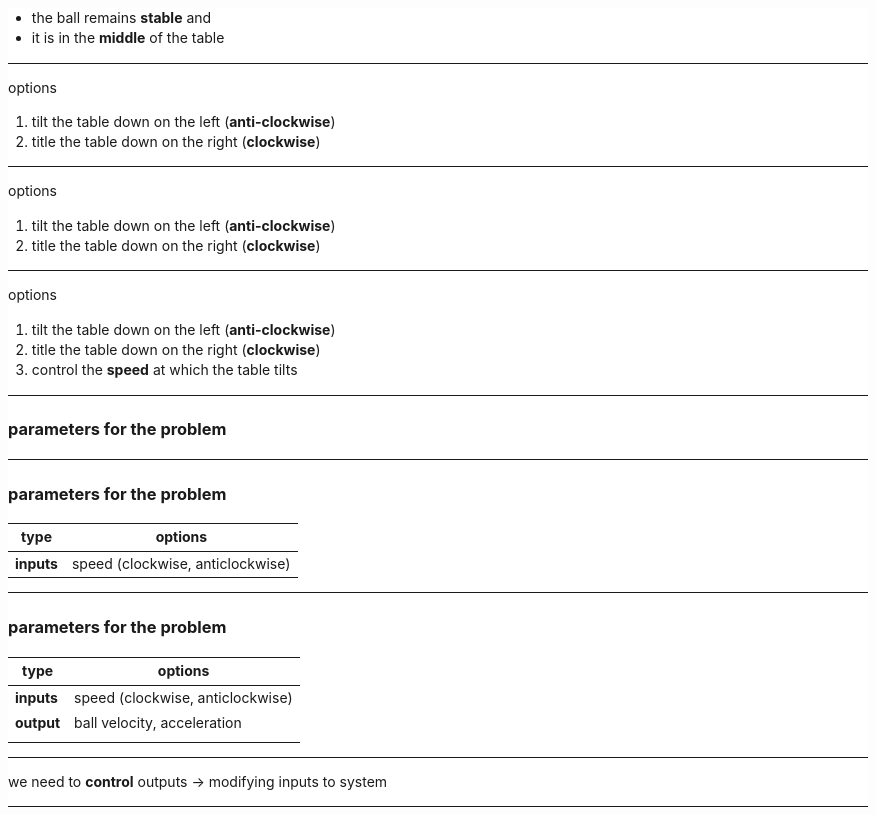 - the ball remains **stable** and
- it is in the **middle** of the table

--- 

options

1. tilt the table down on the left (**anti-clockwise**)
2. title the table down on the right (**clockwise**)

---

options

1. tilt the table down on the left (**anti-clockwise**)
2. title the table down on the right (**clockwise**)


---

options

1. tilt the table down on the left (**anti-clockwise**)
2. title the table down on the right (**clockwise**)
3. control the **speed** at which the table tilts

---

### parameters for the problem


---

### parameters for the problem

|type | options |
|-----|---------|
| **inputs** | speed (clockwise, anticlockwise) |

---

### parameters for the problem

|type | options |
|-----|---------|
| **inputs** | speed (clockwise, anticlockwise) |
| **output** | ball velocity, acceleration |
||

---

we need to **control** outputs &rarr; modifying inputs to system

---
